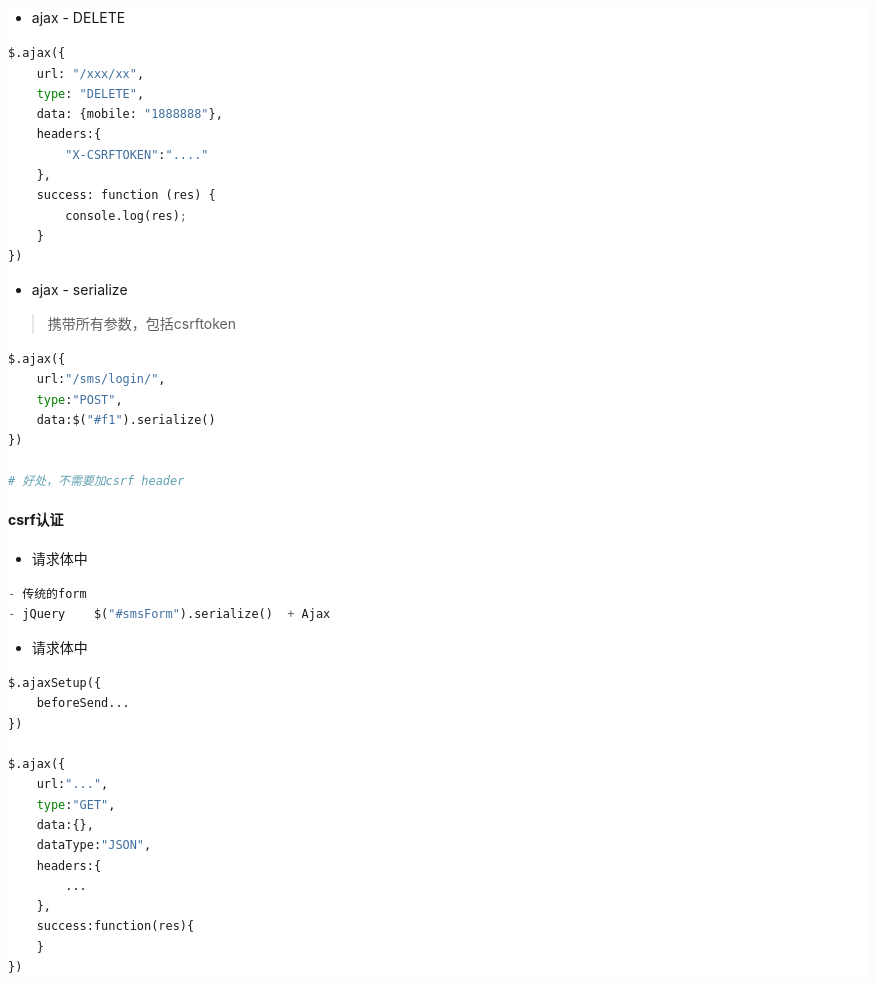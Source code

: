 + ajax - DELETE

```python
$.ajax({
    url: "/xxx/xx",
    type: "DELETE",
    data: {mobile: "1888888"},
    headers:{
        "X-CSRFTOKEN":"...."
    },
    success: function (res) {
        console.log(res);
    }
})
```

+ ajax - serialize

> 携带所有参数，包括csrftoken
>

```python
$.ajax({
    url:"/sms/login/",
    type:"POST",
    data:$("#f1").serialize()
})

# 好处，不需要加csrf header
```



#### csrf认证
+ 请求体中

```python
- 传统的form
- jQuery    $("#smsForm").serialize()  + Ajax
```

+ 请求体中

```python
$.ajaxSetup({
	beforeSend...
})

$.ajax({
	url:"...",
	type:"GET",
	data:{},
	dataType:"JSON",
	headers:{
		...
	},
	success:function(res){
	}
})
```
